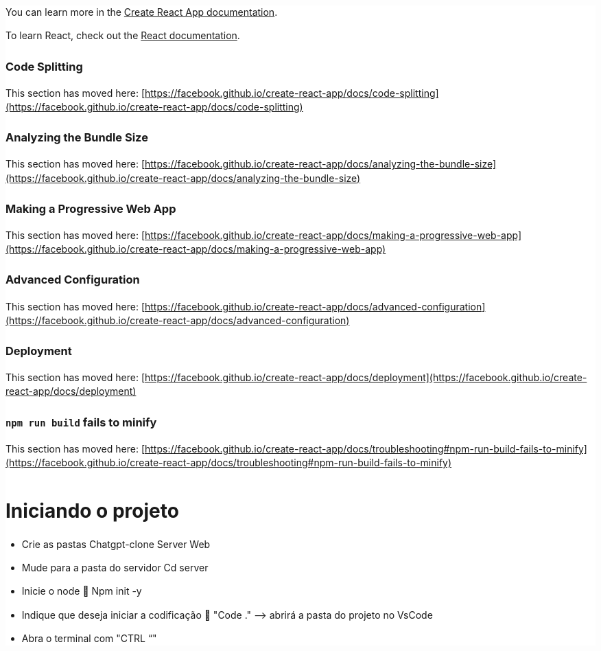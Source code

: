 You can learn more in the [Create React App documentation](https://facebook.github.io/create-react-app/docs/getting-started).

To learn React, check out the [React documentation](https://reactjs.org/).

### Code Splitting

This section has moved here: [https://facebook.github.io/create-react-app/docs/code-splitting](https://facebook.github.io/create-react-app/docs/code-splitting)

### Analyzing the Bundle Size

This section has moved here: [https://facebook.github.io/create-react-app/docs/analyzing-the-bundle-size](https://facebook.github.io/create-react-app/docs/analyzing-the-bundle-size)

### Making a Progressive Web App

This section has moved here: [https://facebook.github.io/create-react-app/docs/making-a-progressive-web-app](https://facebook.github.io/create-react-app/docs/making-a-progressive-web-app)

### Advanced Configuration

This section has moved here: [https://facebook.github.io/create-react-app/docs/advanced-configuration](https://facebook.github.io/create-react-app/docs/advanced-configuration)

### Deployment

This section has moved here: [https://facebook.github.io/create-react-app/docs/deployment](https://facebook.github.io/create-react-app/docs/deployment)

### `npm run build` fails to minify

This section has moved here: [https://facebook.github.io/create-react-app/docs/troubleshooting#npm-run-build-fails-to-minify](https://facebook.github.io/create-react-app/docs/troubleshooting#npm-run-build-fails-to-minify)

# Iniciando o projeto

- Crie as pastas
  Chatgpt-clone
  Server
  Web

- Mude para a pasta do servidor
  Cd server

- Inicie o node 
  Npm init -y

- Indique que deseja iniciar a codificação 
  "Code ." --> abrirá a pasta do projeto no VsCode

- Abra o terminal com "CTRL “"
